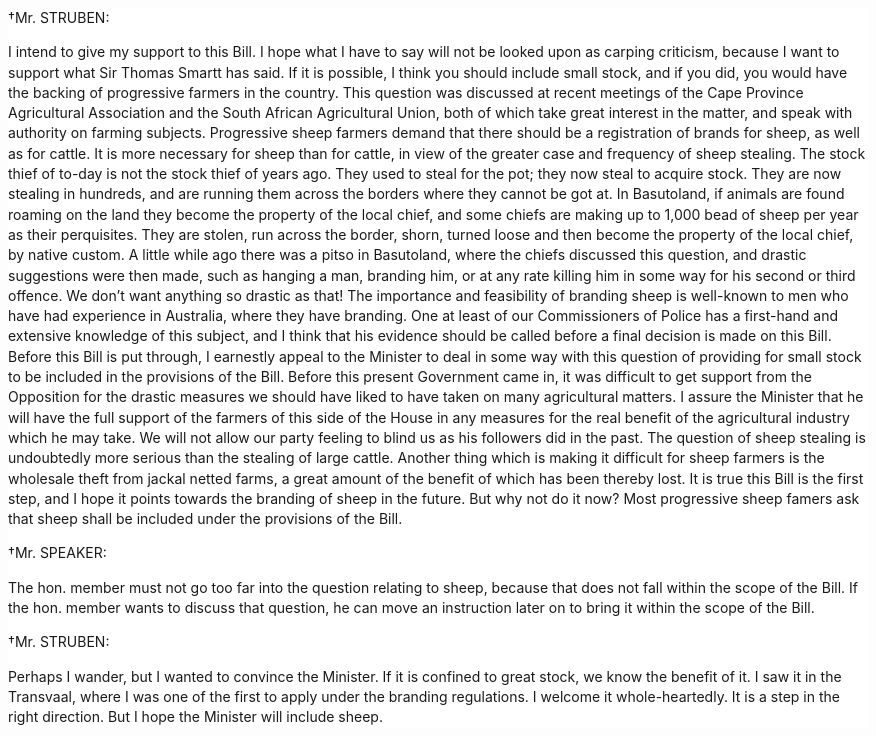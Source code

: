 </speech>

<speech by="#struben">

<from>&#x2020;Mr. <person refersTo="hansard_za">STRUBEN</person>:</from>

<p>I intend to give my support to this Bill. I hope what I have to say will not be looked upon as carping criticism, because I want to support what Sir Thomas Smartt has said. If it is possible, I think you should include small stock, and if you did, you would have the backing of progressive farmers in the country. This question was discussed at recent meetings of the Cape Province Agricultural Association and the South African Agricultural Union, both of which take great interest in the matter, and speak with authority on farming subjects. Progressive sheep farmers demand that there should be a registration of brands for sheep, as well as for cattle. It is more necessary for sheep than for cattle, in view of the greater case and frequency of sheep stealing. The stock thief of to-day is not the stock thief of years ago. They used to steal for the pot; they now steal to acquire stock. They are now stealing in hundreds, and are running them across the borders where they cannot be got at. In Basutoland, if animals are found roaming on the land they become the property of the local chief, and some chiefs are making up to 1,000 bead of sheep per year as their perquisites. They are stolen, run across the border, shorn, turned loose and then become the property of the local chief, by native custom. A little while ago there was a pitso in Basutoland, where the chiefs discussed this question, and drastic suggestions were then made, such as hanging a man, branding him, or at any rate killing him in some way for his second or third offence. We don&#x2019;t want anything so drastic as that! The importance and feasibility of branding sheep is well-known to men who have had experience in Australia, where they have branding. One at least of our Commissioners of Police has a first-hand and extensive knowledge of this subject, and I think that his evidence should be called before a final decision is made on this Bill. Before this Bill is put through, I earnestly appeal to the Minister to deal in some way with this question of providing for small stock to be included in the provisions of the Bill. Before this present Government came in, it was difficult to get support from the Opposition for the drastic measures we should have liked to have taken on many agricultural matters. I assure the Minister that he will have the full support of the farmers of this side of the House in any measures for the real benefit of the agricultural industry which he may take. We will not allow our party feeling to blind us as his followers did in the past. The question of sheep stealing is undoubtedly more serious than the stealing of large cattle. Another thing which is making it difficult for sheep farmers is the wholesale theft from jackal netted farms, a great amount of the benefit of which has been thereby lost. It is true this Bill is the first step, and I hope it points towards the branding of sheep in the future. But why not do it now? Most progressive sheep famers ask that sheep shall be included under the provisions of the Bill.</p>

</speech>

<speech by="#speaker">

<from>&#x2020;Mr. <person refersTo="hansard_za">SPEAKER</person>:</from>

<p>The hon. member must not go too far into the question relating to sheep, because that does not fall within the scope of the Bill. If the hon. member wants to discuss that question, he can move an instruction later on to bring it within the scope of the Bill.</p>

</speech>

<speech by="#struben">

<from>&#x2020;Mr. <person refersTo="hansard_za">STRUBEN</person>:</from>

<p>Perhaps I wander, but I wanted to convince the Minister. If it is confined to great stock, we know the benefit of it. I saw it in the Transvaal, where I was one of the first to apply under the branding regulations. I welcome it whole-heartedly. It is a step in the right direction. But I hope the Minister will include sheep.</p>
